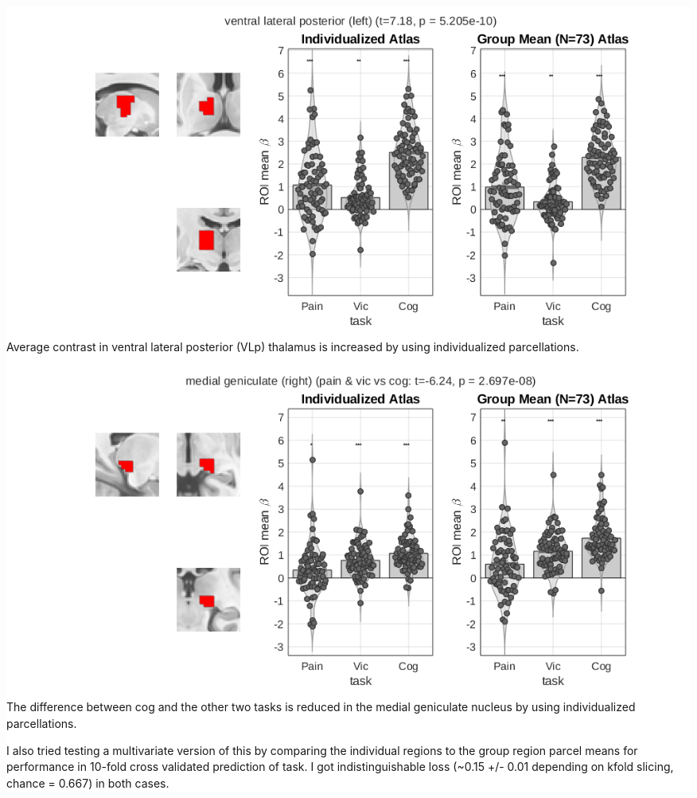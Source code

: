 ![ventral lateral posterior (left)](html/subnuclear_parcellation_test_2_06.png)
Average contrast in ventral lateral posterior (VLp) thalamus is increased by using individualized parcellations.

![medial geniculate (right) task contrast](html/subnuclear_parcellation_test_2_07.png)
The difference between cog and the other two tasks is reduced in the medial geniculate nucleus by using individualized parcellations. 

I also tried testing a multivariate version of this by comparing the individual regions to the
group region parcel means for performance in 10-fold cross validated prediction of task. I
got indistinguishable loss (~0.15 +/- 0.01 depending on kfold slicing, chance 
= 0.667) in both cases.
